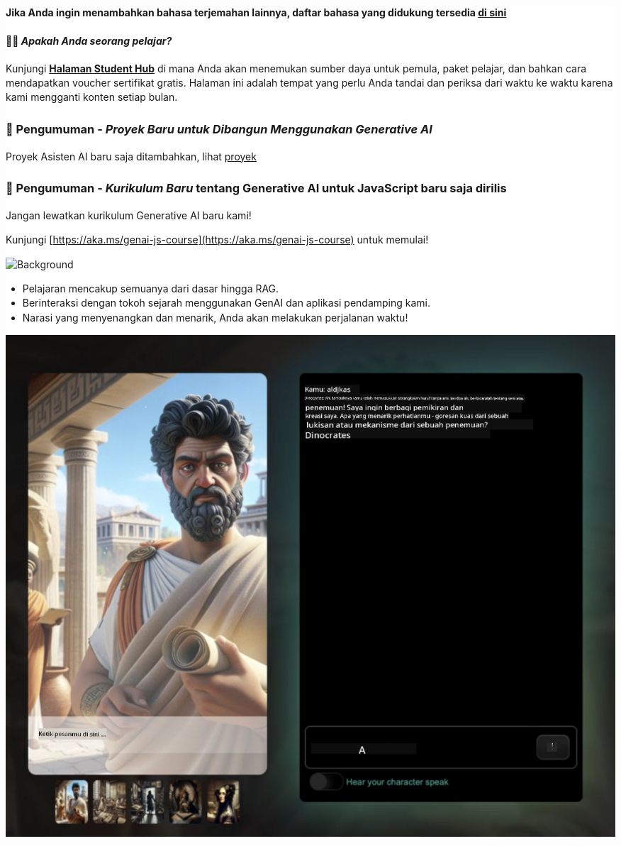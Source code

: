 **Jika Anda ingin menambahkan bahasa terjemahan lainnya, daftar bahasa yang didukung tersedia [di sini](https://github.com/Azure/co-op-translator/blob/main/getting_started/supported-languages.md)**  

#### 🧑‍🎓 _Apakah Anda seorang pelajar?_  

Kunjungi [**Halaman Student Hub**](https://docs.microsoft.com/learn/student-hub/?WT.mc_id=academic-77807-sagibbon) di mana Anda akan menemukan sumber daya untuk pemula, paket pelajar, dan bahkan cara mendapatkan voucher sertifikat gratis. Halaman ini adalah tempat yang perlu Anda tandai dan periksa dari waktu ke waktu karena kami mengganti konten setiap bulan.  

### 📣 Pengumuman - _Proyek Baru untuk Dibangun Menggunakan Generative AI_  

Proyek Asisten AI baru saja ditambahkan, lihat [proyek](./09-chat-project/README.md)  

### 📣 Pengumuman - _Kurikulum Baru_ tentang Generative AI untuk JavaScript baru saja dirilis  

Jangan lewatkan kurikulum Generative AI baru kami!  

Kunjungi [https://aka.ms/genai-js-course](https://aka.ms/genai-js-course) untuk memulai!  

![Background](../../translated_images/background.148a8d43afde57303419a663f50daf586681bc2fabf833f66ef6954073983c66.id.png)  

- Pelajaran mencakup semuanya dari dasar hingga RAG.  
- Berinteraksi dengan tokoh sejarah menggunakan GenAI dan aplikasi pendamping kami.  
- Narasi yang menyenangkan dan menarik, Anda akan melakukan perjalanan waktu!  

![character](../../translated_images/character.5c0dd8e067ffd693c16e2c5b7412ab075a2215ce31f998305639fa3a05e14fbe.id.png)  
